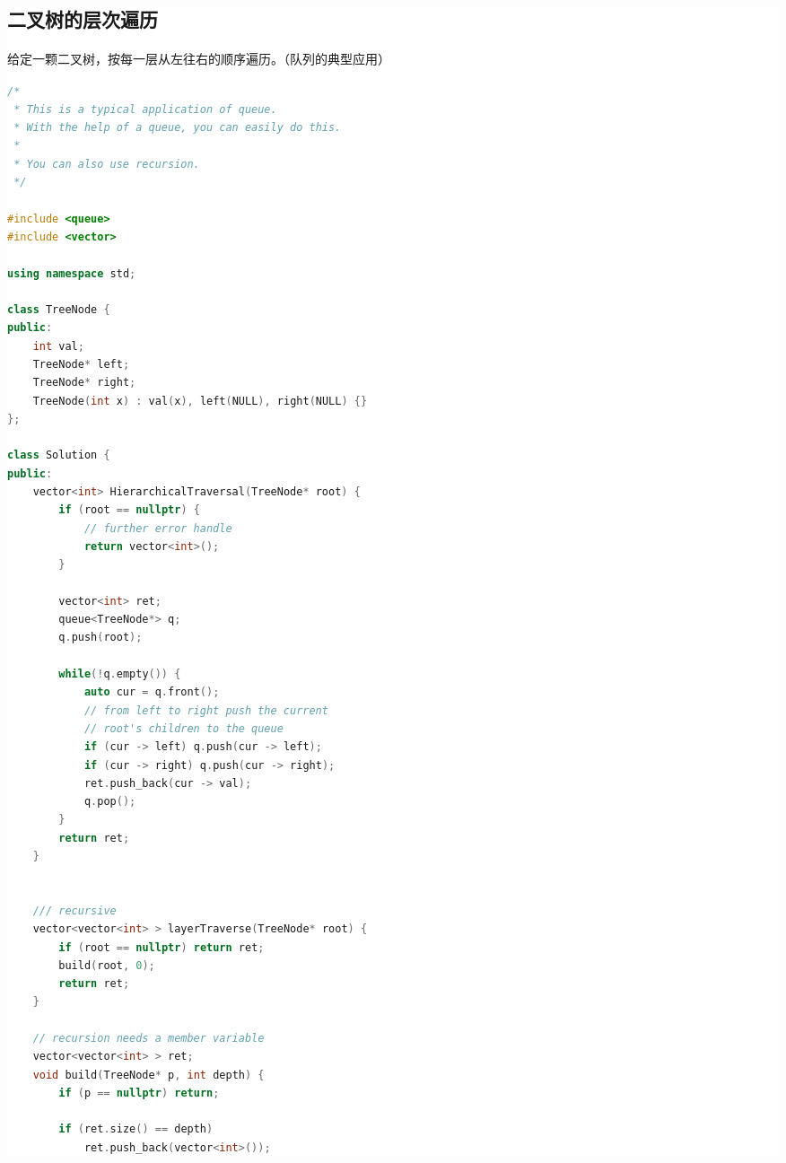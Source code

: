 ## 二叉树的层次遍历

给定一颗二叉树，按每一层从左往右的顺序遍历。（队列的典型应用）

```c++
/*
 * This is a typical application of queue.
 * With the help of a queue, you can easily do this.
 *
 * You can also use recursion.
 */

#include <queue>
#include <vector>

using namespace std;

class TreeNode {
public:
    int val;
    TreeNode* left;
    TreeNode* right;
    TreeNode(int x) : val(x), left(NULL), right(NULL) {}
};

class Solution {
public:
    vector<int> HierarchicalTraversal(TreeNode* root) {
        if (root == nullptr) { 
            // further error handle
            return vector<int>(); 
        }

        vector<int> ret;
        queue<TreeNode*> q;
        q.push(root);

        while(!q.empty()) {
            auto cur = q.front();
            // from left to right push the current
            // root's children to the queue
            if (cur -> left) q.push(cur -> left);
            if (cur -> right) q.push(cur -> right);
            ret.push_back(cur -> val);
            q.pop();
        }
        return ret;
    }


    /// recursive
    vector<vector<int> > layerTraverse(TreeNode* root) {
        if (root == nullptr) return ret;
        build(root, 0); 
        return ret;
    }

    // recursion needs a member variable
    vector<vector<int> > ret;
    void build(TreeNode* p, int depth) {
        if (p == nullptr) return;

        if (ret.size() == depth)
            ret.push_back(vector<int>());
```